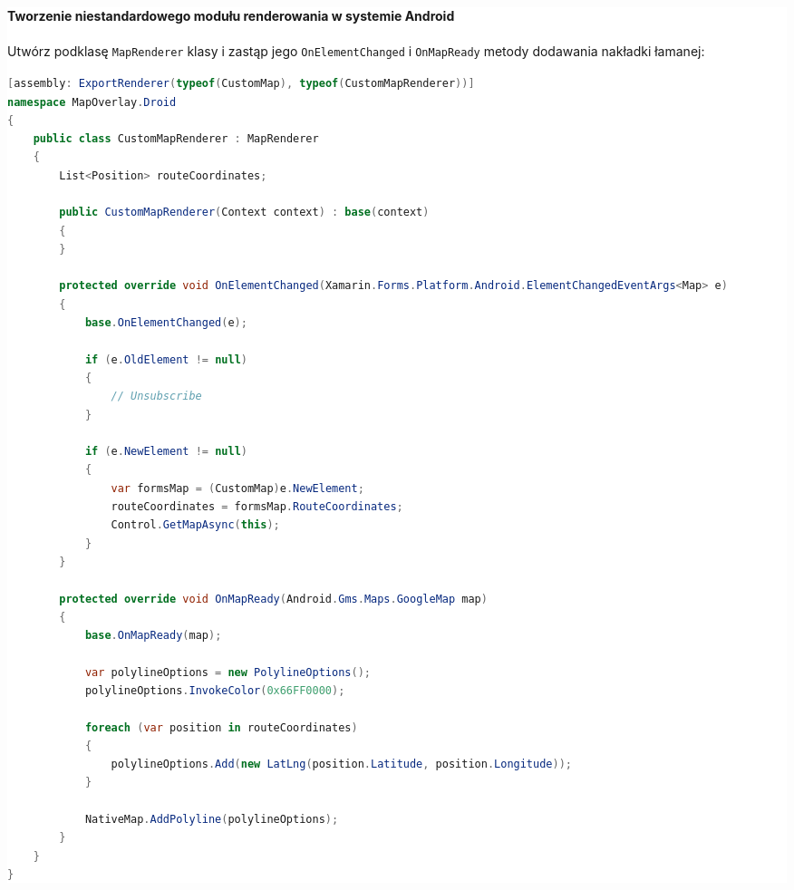 #### <a name="creating-the-custom-renderer-on-android"></a>Tworzenie niestandardowego modułu renderowania w systemie Android

Utwórz podklasę `MapRenderer` klasy i zastąp jego `OnElementChanged` i `OnMapReady` metody dodawania nakładki łamanej:

```csharp
[assembly: ExportRenderer(typeof(CustomMap), typeof(CustomMapRenderer))]
namespace MapOverlay.Droid
{
    public class CustomMapRenderer : MapRenderer
    {
        List<Position> routeCoordinates;

        public CustomMapRenderer(Context context) : base(context)
        {
        }

        protected override void OnElementChanged(Xamarin.Forms.Platform.Android.ElementChangedEventArgs<Map> e)
        {
            base.OnElementChanged(e);

            if (e.OldElement != null)
            {
                // Unsubscribe
            }

            if (e.NewElement != null)
            {
                var formsMap = (CustomMap)e.NewElement;
                routeCoordinates = formsMap.RouteCoordinates;
                Control.GetMapAsync(this);
            }
        }

        protected override void OnMapReady(Android.Gms.Maps.GoogleMap map)
        {
            base.OnMapReady(map);

            var polylineOptions = new PolylineOptions();
            polylineOptions.InvokeColor(0x66FF0000);

            foreach (var position in routeCoordinates)
            {
                polylineOptions.Add(new LatLng(position.Latitude, position.Longitude));
            }

            NativeMap.AddPolyline(polylineOptions);
        }
    }
}
```
